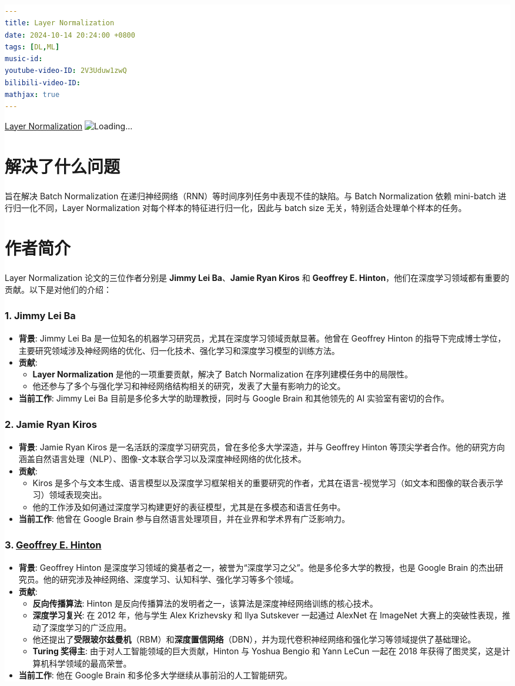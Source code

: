 ```yaml
---
title: Layer Normalization
date: 2024-10-14 20:24:00 +0800
tags: [DL,ML]
music-id: 
youtube-video-ID: 2V3Uduw1zwQ
bilibili-video-ID: 
mathjax: true
---
```


[Layer Normalization](https://arxiv.org/pdf/1607.06450)
![Loading...](https://production-media.paperswithcode.com/methods/Screen_Shot_2020-05-19_at_4.24.42_PM.png)

# 解决了什么问题

旨在解决 Batch Normalization 在递归神经网络（RNN）等时间序列任务中表现不佳的缺陷。与 Batch Normalization 依赖 mini-batch 进行归一化不同，Layer Normalization 对每个样本的特征进行归一化，因此与 batch size 无关，特别适合处理单个样本的任务。

# 作者简介

Layer Normalization 论文的三位作者分别是 **Jimmy Lei Ba**、**Jamie Ryan Kiros** 和 **Geoffrey E. Hinton**，他们在深度学习领域都有重要的贡献。以下是对他们的介绍：

### 1. **Jimmy Lei Ba**
- **背景**: Jimmy Lei Ba 是一位知名的机器学习研究员，尤其在深度学习领域贡献显著。他曾在 Geoffrey Hinton 的指导下完成博士学位，主要研究领域涉及神经网络的优化、归一化技术、强化学习和深度学习模型的训练方法。
- **贡献**:
  - **Layer Normalization** 是他的一项重要贡献，解决了 Batch Normalization 在序列建模任务中的局限性。
  - 他还参与了多个与强化学习和神经网络结构相关的研究，发表了大量有影响力的论文。
- **当前工作**: Jimmy Lei Ba 目前是多伦多大学的助理教授，同时与 Google Brain 和其他领先的 AI 实验室有密切的合作。

### 2. **Jamie Ryan Kiros**
- **背景**: Jamie Ryan Kiros 是一名活跃的深度学习研究员，曾在多伦多大学深造，并与 Geoffrey Hinton 等顶尖学者合作。他的研究方向涵盖自然语言处理（NLP）、图像-文本联合学习以及深度神经网络的优化技术。
- **贡献**:
  - Kiros 是多个与文本生成、语言模型以及深度学习框架相关的重要研究的作者，尤其在语言-视觉学习（如文本和图像的联合表示学习）领域表现突出。
  - 他的工作涉及如何通过深度学习构建更好的表征模型，尤其是在多模态和语言任务中。
- **当前工作**: 他曾在 Google Brain 参与自然语言处理项目，并在业界和学术界有广泛影响力。

### 3. [**Geoffrey E. Hinton**](https://en.wikipedia.org/wiki/Geoffrey_Hinton)
- **背景**: Geoffrey Hinton 是深度学习领域的奠基者之一，被誉为“深度学习之父”。他是多伦多大学的教授，也是 Google Brain 的杰出研究员。他的研究涉及神经网络、深度学习、认知科学、强化学习等多个领域。
- **贡献**:
  - **反向传播算法**: Hinton 是反向传播算法的发明者之一，该算法是深度神经网络训练的核心技术。
  - **深度学习复兴**: 在 2012 年，他与学生 Alex Krizhevsky 和 Ilya Sutskever 一起通过 AlexNet 在 ImageNet 大赛上的突破性表现，推动了深度学习的广泛应用。
  - 他还提出了**受限玻尔兹曼机**（RBM）和**深度置信网络**（DBN），并为现代卷积神经网络和强化学习等领域提供了基础理论。
  - **Turing 奖得主**: 由于对人工智能领域的巨大贡献，Hinton 与 Yoshua Bengio 和 Yann LeCun 一起在 2018 年获得了图灵奖，这是计算机科学领域的最高荣誉。
- **当前工作**: 他在 Google Brain 和多伦多大学继续从事前沿的人工智能研究。

